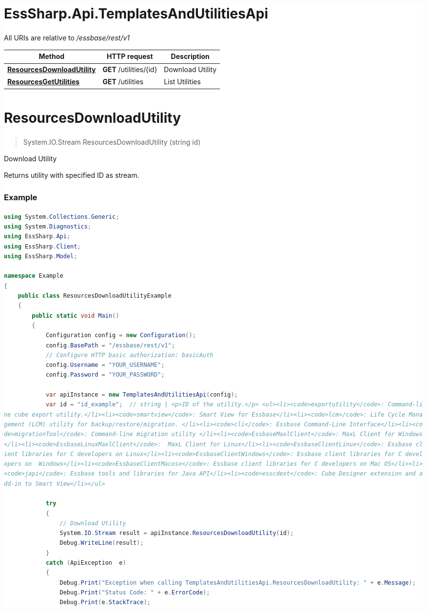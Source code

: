 # EssSharp.Api.TemplatesAndUtilitiesApi

All URIs are relative to */essbase/rest/v1*

| Method | HTTP request | Description |
|--------|--------------|-------------|
| [**ResourcesDownloadUtility**](TemplatesAndUtilitiesApi.md#resourcesdownloadutility) | **GET** /utilities/{id} | Download Utility |
| [**ResourcesGetUtilities**](TemplatesAndUtilitiesApi.md#resourcesgetutilities) | **GET** /utilities | List Utilities |

<a name="resourcesdownloadutility"></a>
# **ResourcesDownloadUtility**
> System.IO.Stream ResourcesDownloadUtility (string id)

Download Utility

<p>Returns utility with specified ID as stream.</p>

### Example
```csharp
using System.Collections.Generic;
using System.Diagnostics;
using EssSharp.Api;
using EssSharp.Client;
using EssSharp.Model;

namespace Example
{
    public class ResourcesDownloadUtilityExample
    {
        public static void Main()
        {
            Configuration config = new Configuration();
            config.BasePath = "/essbase/rest/v1";
            // Configure HTTP basic authorization: basicAuth
            config.Username = "YOUR_USERNAME";
            config.Password = "YOUR_PASSWORD";

            var apiInstance = new TemplatesAndUtilitiesApi(config);
            var id = "id_example";  // string | <p>ID of the utility.</p> <ul><li><code>exportutility</code>: Command-line cube export utility.</li><li><code>smartview</code>: Smart View for Essbase</li><li><code>lcm</code>: Life Cycle Management (LCM) utility for backup/restore/migration. </li><li><code>cli</code>: Essbase Command-Line Interface</li><li><code>migrationTool</code>: Command-line migration utility </li><li><code>EssbaseMaxlClient</code>: MaxL Client for Windows</li><li><code>EssbaseLinuxMaxlClient</code>:  MaxL Client for Linux</li><li><code>EssbaseClientLinux</code>: Essbase client libraries for C developers on Linux</li><li><code>EssbaseClientWindows</code>: Essbase client libraries for C developers on  Windows</li><li><code>EssbaseClientMacosx</code>: Essbase client libraries for C developers on Mac OS</li><li><code>japi</code>: Essbase tools and libraries for Java API</li><li><code>esscdext</code>: Cube Designer extension and add-in to Smart View</li></ul>

            try
            {
                // Download Utility
                System.IO.Stream result = apiInstance.ResourcesDownloadUtility(id);
                Debug.WriteLine(result);
            }
            catch (ApiException  e)
            {
                Debug.Print("Exception when calling TemplatesAndUtilitiesApi.ResourcesDownloadUtility: " + e.Message);
                Debug.Print("Status Code: " + e.ErrorCode);
                Debug.Print(e.StackTrace);
```